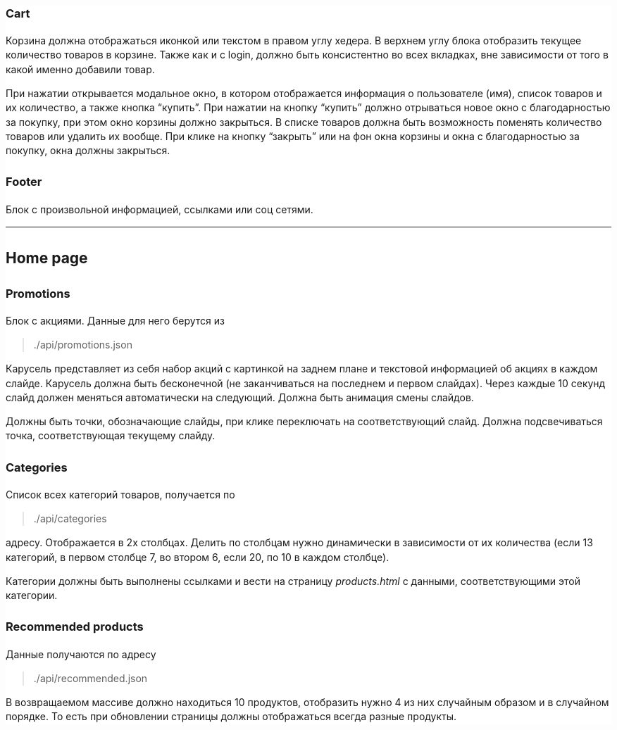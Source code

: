 ### Cart

Корзина должна отображаться иконкой или текстом в правом углу хедера. В верхнем углу блока отобразить текущее количество товаров в корзине. Также как и с login, должно быть консистентно во всех вкладках, вне зависимости от того в какой именно добавили товар.

При нажатии открывается модальное окно, в котором отображается информация о пользователе (имя), список товаров и их количество, а также кнопка “купить”. При нажатии на кнопку “купить” должно отрываться новое окно с благодарностью за покупку, при этом окно корзины должно закрыться. В списке товаров должна быть возможность поменять количество товаров или удалить их вообще.
При клике на кнопку “закрыть” или на фон окна корзины и окна с благодарностью за покупку, окна должны закрыться.

### Footer

Блок с произвольной информацией, ссылками или соц сетями.

***

## Home page

### Promotions

Блок с акциями. Данные для него берутся из

> ./api/promotions.json

Карусель представляет из себя набор акций с картинкой на заднем плане и текстовой информацией об акциях в каждом слайде. Карусель должна быть бесконечной (не заканчиваться на последнем и первом слайдах). Через каждые 10 секунд слайд должен меняться автоматически на следующий. Должна быть анимация смены слайдов.

Должны быть точки, обозначающие слайды, при клике переключать на соответствующий слайд. Должна подсвечиваться точка, соответствующая текущему слайду.

### Categories

Список всех категорий товаров, получается по

> ./api/categories

адресу. Отображается в 2х столбцах. Делить по столбцам нужно динамически в зависимости от их количества (если 13 категорий, в первом столбце 7, во втором 6, если 20, по 10 в каждом столбце).

Категории должны быть выполнены ссылками и вести на страницу _products.html_ с данными, соответствующими этой категории.

### Recommended products

Данные получаются по адресу

> ./api/recommended.json

В возвращаемом массиве должно находиться 10 продуктов, отобразить нужно 4 из них случайным образом и в случайном порядке. То есть при обновлении страницы должны отображаться всегда разные продукты.
